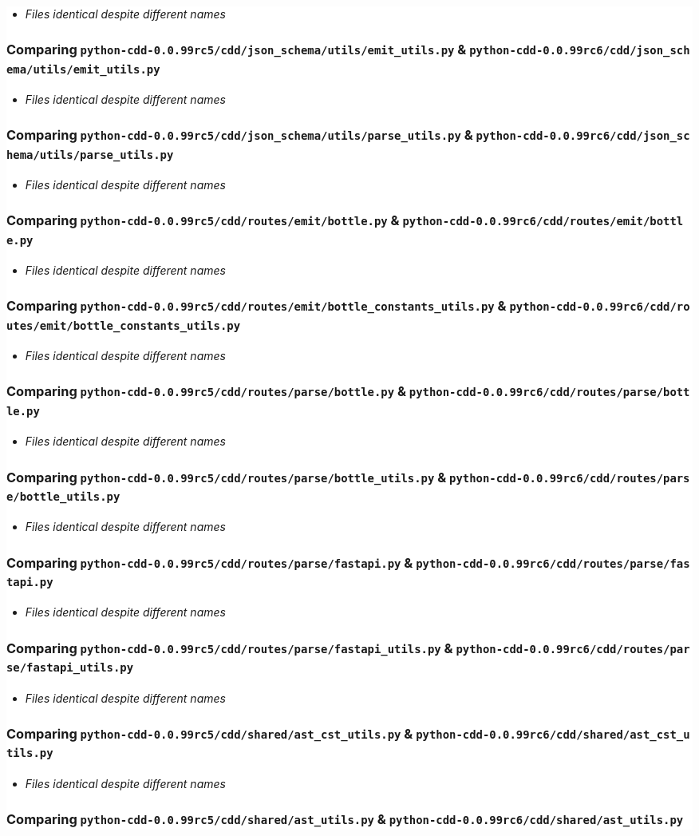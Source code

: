  * *Files identical despite different names*

### Comparing `python-cdd-0.0.99rc5/cdd/json_schema/utils/emit_utils.py` & `python-cdd-0.0.99rc6/cdd/json_schema/utils/emit_utils.py`

 * *Files identical despite different names*

### Comparing `python-cdd-0.0.99rc5/cdd/json_schema/utils/parse_utils.py` & `python-cdd-0.0.99rc6/cdd/json_schema/utils/parse_utils.py`

 * *Files identical despite different names*

### Comparing `python-cdd-0.0.99rc5/cdd/routes/emit/bottle.py` & `python-cdd-0.0.99rc6/cdd/routes/emit/bottle.py`

 * *Files identical despite different names*

### Comparing `python-cdd-0.0.99rc5/cdd/routes/emit/bottle_constants_utils.py` & `python-cdd-0.0.99rc6/cdd/routes/emit/bottle_constants_utils.py`

 * *Files identical despite different names*

### Comparing `python-cdd-0.0.99rc5/cdd/routes/parse/bottle.py` & `python-cdd-0.0.99rc6/cdd/routes/parse/bottle.py`

 * *Files identical despite different names*

### Comparing `python-cdd-0.0.99rc5/cdd/routes/parse/bottle_utils.py` & `python-cdd-0.0.99rc6/cdd/routes/parse/bottle_utils.py`

 * *Files identical despite different names*

### Comparing `python-cdd-0.0.99rc5/cdd/routes/parse/fastapi.py` & `python-cdd-0.0.99rc6/cdd/routes/parse/fastapi.py`

 * *Files identical despite different names*

### Comparing `python-cdd-0.0.99rc5/cdd/routes/parse/fastapi_utils.py` & `python-cdd-0.0.99rc6/cdd/routes/parse/fastapi_utils.py`

 * *Files identical despite different names*

### Comparing `python-cdd-0.0.99rc5/cdd/shared/ast_cst_utils.py` & `python-cdd-0.0.99rc6/cdd/shared/ast_cst_utils.py`

 * *Files identical despite different names*

### Comparing `python-cdd-0.0.99rc5/cdd/shared/ast_utils.py` & `python-cdd-0.0.99rc6/cdd/shared/ast_utils.py`

